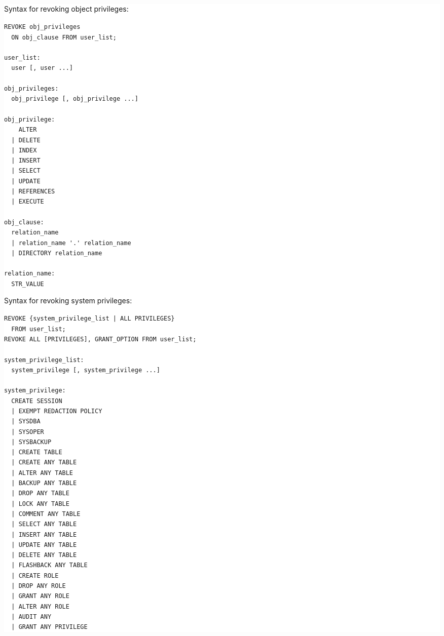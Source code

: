 Syntax for revoking object privileges:

```unknow
REVOKE obj_privileges
  ON obj_clause FROM user_list;

user_list:
  user [, user ...]

obj_privileges:
  obj_privilege [, obj_privilege ...]

obj_privilege:
    ALTER
  | DELETE
  | INDEX
  | INSERT
  | SELECT
  | UPDATE
  | REFERENCES
  | EXECUTE

obj_clause:
  relation_name
  | relation_name '.' relation_name
  | DIRECTORY relation_name

relation_name:
  STR_VALUE
```

Syntax for revoking system privileges:

```unknow
REVOKE {system_privilege_list | ALL PRIVILEGES}
  FROM user_list;
REVOKE ALL [PRIVILEGES], GRANT_OPTION FROM user_list;

system_privilege_list:
  system_privilege [, system_privilege ...]

system_privilege:
  CREATE SESSION
  | EXEMPT REDACTION POLICY
  | SYSDBA
  | SYSOPER
  | SYSBACKUP
  | CREATE TABLE
  | CREATE ANY TABLE
  | ALTER ANY TABLE
  | BACKUP ANY TABLE
  | DROP ANY TABLE
  | LOCK ANY TABLE
  | COMMENT ANY TABLE
  | SELECT ANY TABLE
  | INSERT ANY TABLE
  | UPDATE ANY TABLE
  | DELETE ANY TABLE
  | FLASHBACK ANY TABLE
  | CREATE ROLE
  | DROP ANY ROLE
  | GRANT ANY ROLE
  | ALTER ANY ROLE
  | AUDIT ANY
  | GRANT ANY PRIVILEGE
```